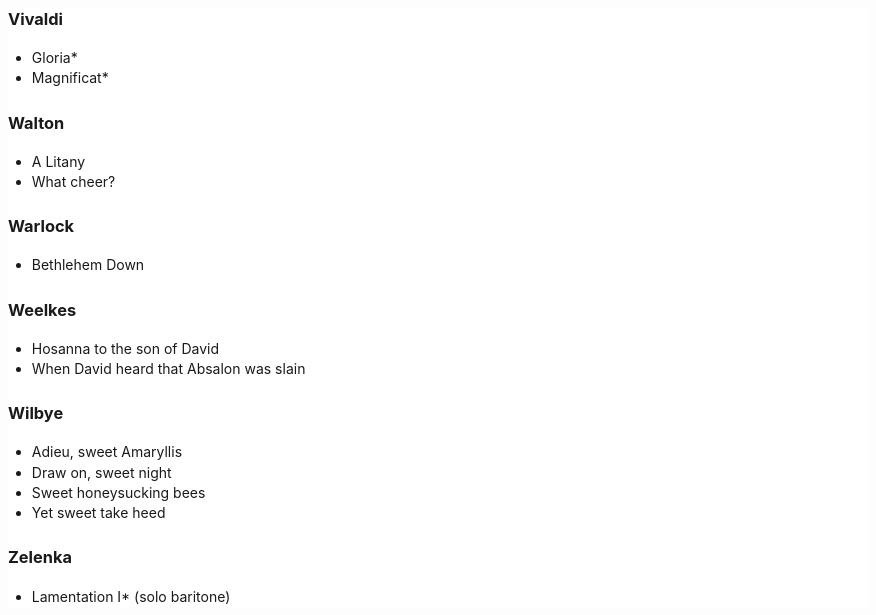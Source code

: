 ### Vivaldi
- Gloria\*
- Magnificat\*

### Walton
- A Litany
- What cheer?

### Warlock
- Bethlehem Down

### Weelkes
- Hosanna to the son of David
- When David heard that Absalon was slain

### Wilbye
- Adieu, sweet Amaryllis
- Draw on, sweet night
- Sweet honeysucking bees
- Yet sweet take heed

### Zelenka
- Lamentation I\* (solo baritone)
